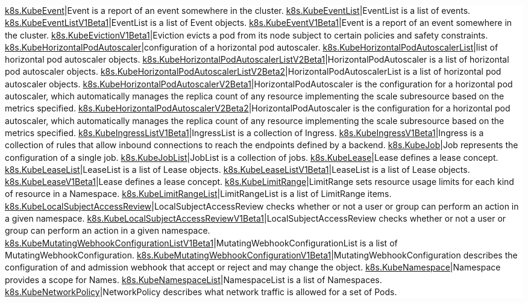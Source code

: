 [k8s.KubeEvent](#opencdk8s-cdk8s-argocd-resources-k8s-kubeevent)|Event is a report of an event somewhere in the cluster.
[k8s.KubeEventList](#opencdk8s-cdk8s-argocd-resources-k8s-kubeeventlist)|EventList is a list of events.
[k8s.KubeEventListV1Beta1](#opencdk8s-cdk8s-argocd-resources-k8s-kubeeventlistv1beta1)|EventList is a list of Event objects.
[k8s.KubeEventV1Beta1](#opencdk8s-cdk8s-argocd-resources-k8s-kubeeventv1beta1)|Event is a report of an event somewhere in the cluster.
[k8s.KubeEvictionV1Beta1](#opencdk8s-cdk8s-argocd-resources-k8s-kubeevictionv1beta1)|Eviction evicts a pod from its node subject to certain policies and safety constraints.
[k8s.KubeHorizontalPodAutoscaler](#opencdk8s-cdk8s-argocd-resources-k8s-kubehorizontalpodautoscaler)|configuration of a horizontal pod autoscaler.
[k8s.KubeHorizontalPodAutoscalerList](#opencdk8s-cdk8s-argocd-resources-k8s-kubehorizontalpodautoscalerlist)|list of horizontal pod autoscaler objects.
[k8s.KubeHorizontalPodAutoscalerListV2Beta1](#opencdk8s-cdk8s-argocd-resources-k8s-kubehorizontalpodautoscalerlistv2beta1)|HorizontalPodAutoscaler is a list of horizontal pod autoscaler objects.
[k8s.KubeHorizontalPodAutoscalerListV2Beta2](#opencdk8s-cdk8s-argocd-resources-k8s-kubehorizontalpodautoscalerlistv2beta2)|HorizontalPodAutoscalerList is a list of horizontal pod autoscaler objects.
[k8s.KubeHorizontalPodAutoscalerV2Beta1](#opencdk8s-cdk8s-argocd-resources-k8s-kubehorizontalpodautoscalerv2beta1)|HorizontalPodAutoscaler is the configuration for a horizontal pod autoscaler, which automatically manages the replica count of any resource implementing the scale subresource based on the metrics specified.
[k8s.KubeHorizontalPodAutoscalerV2Beta2](#opencdk8s-cdk8s-argocd-resources-k8s-kubehorizontalpodautoscalerv2beta2)|HorizontalPodAutoscaler is the configuration for a horizontal pod autoscaler, which automatically manages the replica count of any resource implementing the scale subresource based on the metrics specified.
[k8s.KubeIngressListV1Beta1](#opencdk8s-cdk8s-argocd-resources-k8s-kubeingresslistv1beta1)|IngressList is a collection of Ingress.
[k8s.KubeIngressV1Beta1](#opencdk8s-cdk8s-argocd-resources-k8s-kubeingressv1beta1)|Ingress is a collection of rules that allow inbound connections to reach the endpoints defined by a backend.
[k8s.KubeJob](#opencdk8s-cdk8s-argocd-resources-k8s-kubejob)|Job represents the configuration of a single job.
[k8s.KubeJobList](#opencdk8s-cdk8s-argocd-resources-k8s-kubejoblist)|JobList is a collection of jobs.
[k8s.KubeLease](#opencdk8s-cdk8s-argocd-resources-k8s-kubelease)|Lease defines a lease concept.
[k8s.KubeLeaseList](#opencdk8s-cdk8s-argocd-resources-k8s-kubeleaselist)|LeaseList is a list of Lease objects.
[k8s.KubeLeaseListV1Beta1](#opencdk8s-cdk8s-argocd-resources-k8s-kubeleaselistv1beta1)|LeaseList is a list of Lease objects.
[k8s.KubeLeaseV1Beta1](#opencdk8s-cdk8s-argocd-resources-k8s-kubeleasev1beta1)|Lease defines a lease concept.
[k8s.KubeLimitRange](#opencdk8s-cdk8s-argocd-resources-k8s-kubelimitrange)|LimitRange sets resource usage limits for each kind of resource in a Namespace.
[k8s.KubeLimitRangeList](#opencdk8s-cdk8s-argocd-resources-k8s-kubelimitrangelist)|LimitRangeList is a list of LimitRange items.
[k8s.KubeLocalSubjectAccessReview](#opencdk8s-cdk8s-argocd-resources-k8s-kubelocalsubjectaccessreview)|LocalSubjectAccessReview checks whether or not a user or group can perform an action in a given namespace.
[k8s.KubeLocalSubjectAccessReviewV1Beta1](#opencdk8s-cdk8s-argocd-resources-k8s-kubelocalsubjectaccessreviewv1beta1)|LocalSubjectAccessReview checks whether or not a user or group can perform an action in a given namespace.
[k8s.KubeMutatingWebhookConfigurationListV1Beta1](#opencdk8s-cdk8s-argocd-resources-k8s-kubemutatingwebhookconfigurationlistv1beta1)|MutatingWebhookConfigurationList is a list of MutatingWebhookConfiguration.
[k8s.KubeMutatingWebhookConfigurationV1Beta1](#opencdk8s-cdk8s-argocd-resources-k8s-kubemutatingwebhookconfigurationv1beta1)|MutatingWebhookConfiguration describes the configuration of and admission webhook that accept or reject and may change the object.
[k8s.KubeNamespace](#opencdk8s-cdk8s-argocd-resources-k8s-kubenamespace)|Namespace provides a scope for Names.
[k8s.KubeNamespaceList](#opencdk8s-cdk8s-argocd-resources-k8s-kubenamespacelist)|NamespaceList is a list of Namespaces.
[k8s.KubeNetworkPolicy](#opencdk8s-cdk8s-argocd-resources-k8s-kubenetworkpolicy)|NetworkPolicy describes what network traffic is allowed for a set of Pods.